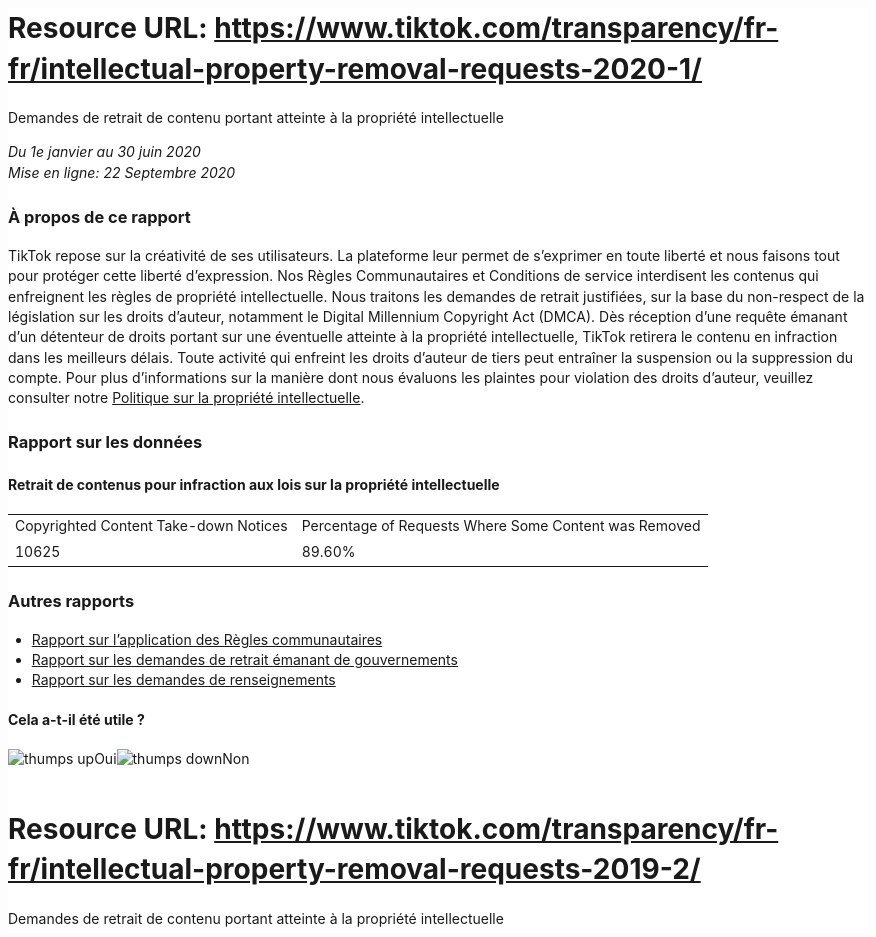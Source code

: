 # Resource URL: https://www.tiktok.com/transparency/fr-fr/intellectual-property-removal-requests-2020-1/
Demandes de retrait de contenu portant atteinte à la propriété intellectuelle

_Du 1e janvier au 30 juin 2020_  
_Mise en ligne: 22 Septembre 2020_

### À propos de ce rapport

TikTok repose sur la créativité de ses utilisateurs. La plateforme leur permet de s’exprimer en toute liberté et nous faisons tout pour protéger cette liberté d’expression. Nos Règles Communautaires et Conditions de service interdisent les contenus qui enfreignent les règles de propriété intellectuelle. Nous traitons les demandes de retrait justifiées, sur la base du non-respect de la législation sur les droits d’auteur, notamment le Digital Millennium Copyright Act (DMCA). Dès réception d’une requête émanant d’un détenteur de droits portant sur une éventuelle atteinte à la propriété intellectuelle, TikTok retirera le contenu en infraction dans les meilleurs délais. Toute activité qui enfreint les droits d’auteur de tiers peut entraîner la suspension ou la suppression du compte. Pour plus d’informations sur la manière dont nous évaluons les plaintes pour violation des droits d’auteur, veuillez consulter notre [Politique sur la propriété intellectuelle](https://www.tiktok.com/legal/copyright-policy).

### Rapport sur les données

#### Retrait de contenus pour infraction aux lois sur la propriété intellectuelle

|     |     |
| --- | --- |
| Copyrighted Content Take-down Notices | Percentage of Requests Where Some Content was Removed |
| 10625 | 89.60% |

### Autres rapports

* [Rapport sur l’application des Règles communautaires](https://www.tiktok.com/transparency/fr-fr/community-guidelines-enforcement)
* [Rapport sur les demandes de retrait émanant de gouvernements](https://www.tiktok.com/transparency/fr-fr/government-removal-requests)
* [Rapport sur les demandes de renseignements](https://www.tiktok.com/transparency/fr-fr/information-requests)

#### Cela a-t-il été utile ?

![thumps up](https://sf16-website-login.neutral.ttwstatic.com/obj/tiktok_web_login_static/websites/static/images/thumbs-up-80984a582e54af0b7149496dd4ede2a6.png)Oui![thumps down](https://sf16-website-login.neutral.ttwstatic.com/obj/tiktok_web_login_static/websites/static/images/thumbs-down-e0c9a7a1b1ea3c6ed439e5bf9a7e71bd.png)Non

# Resource URL: https://www.tiktok.com/transparency/fr-fr/intellectual-property-removal-requests-2019-2/
Demandes de retrait de contenu portant atteinte à la propriété intellectuelle
